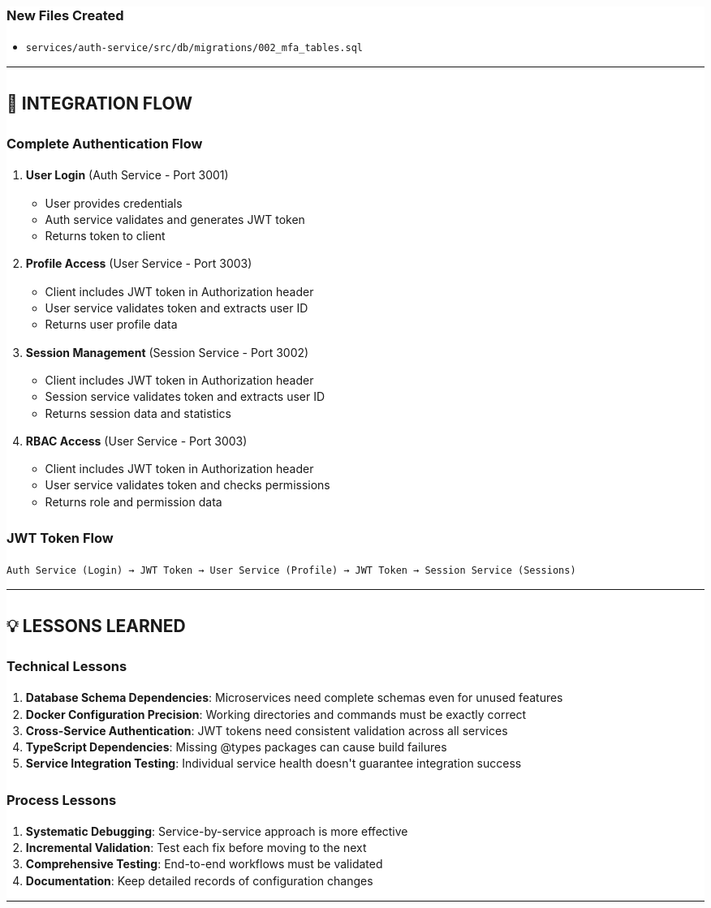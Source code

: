 ### New Files Created
- `services/auth-service/src/db/migrations/002_mfa_tables.sql`

---

## 🔄 INTEGRATION FLOW

### Complete Authentication Flow
1. **User Login** (Auth Service - Port 3001)
   - User provides credentials
   - Auth service validates and generates JWT token
   - Returns token to client

2. **Profile Access** (User Service - Port 3003)
   - Client includes JWT token in Authorization header
   - User service validates token and extracts user ID
   - Returns user profile data

3. **Session Management** (Session Service - Port 3002)
   - Client includes JWT token in Authorization header
   - Session service validates token and extracts user ID
   - Returns session data and statistics

4. **RBAC Access** (User Service - Port 3003)
   - Client includes JWT token in Authorization header
   - User service validates token and checks permissions
   - Returns role and permission data

### JWT Token Flow
```
Auth Service (Login) → JWT Token → User Service (Profile) → JWT Token → Session Service (Sessions)
```

---

## 💡 LESSONS LEARNED

### Technical Lessons
1. **Database Schema Dependencies**: Microservices need complete schemas even for unused features
2. **Docker Configuration Precision**: Working directories and commands must be exactly correct
3. **Cross-Service Authentication**: JWT tokens need consistent validation across all services
4. **TypeScript Dependencies**: Missing @types packages can cause build failures
5. **Service Integration Testing**: Individual service health doesn't guarantee integration success

### Process Lessons
1. **Systematic Debugging**: Service-by-service approach is more effective
2. **Incremental Validation**: Test each fix before moving to the next
3. **Comprehensive Testing**: End-to-end workflows must be validated
4. **Documentation**: Keep detailed records of configuration changes

---
